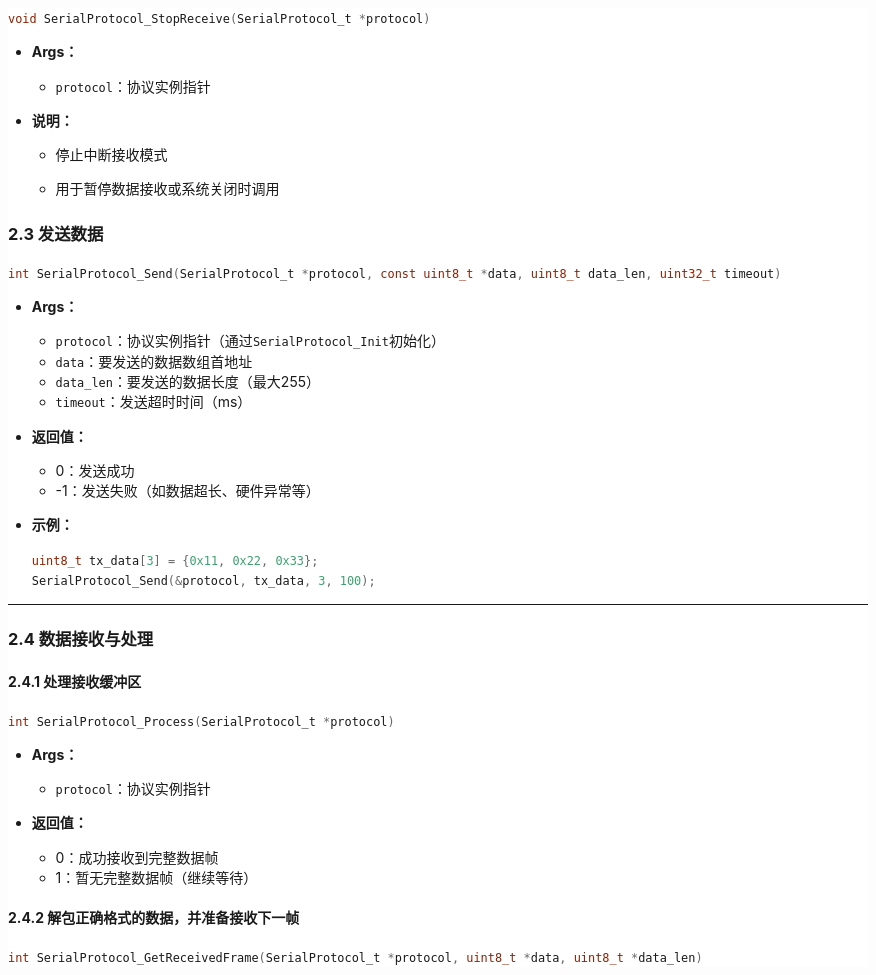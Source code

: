 ```c
void SerialProtocol_StopReceive(SerialProtocol_t *protocol)
```

- **Args：**

  - `protocol`：协议实例指针

- **说明：**

  - 停止中断接收模式

  - 用于暂停数据接收或系统关闭时调用

    

### 2.3 发送数据

```c
int SerialProtocol_Send(SerialProtocol_t *protocol, const uint8_t *data, uint8_t data_len, uint32_t timeout)
```

- **Args：**
  - `protocol`：协议实例指针（通过`SerialProtocol_Init`初始化）
  - `data`：要发送的数据数组首地址
  - `data_len`：要发送的数据长度（最大255）
  - `timeout`：发送超时时间（ms）

- **返回值：**
  - 0：发送成功
  - -1：发送失败（如数据超长、硬件异常等）

- **示例：**
  ```c
  uint8_t tx_data[3] = {0x11, 0x22, 0x33};
  SerialProtocol_Send(&protocol, tx_data, 3, 100);
  ```

---

### 2.4 数据接收与处理

#### 2.4.1 处理接收缓冲区
```c
int SerialProtocol_Process(SerialProtocol_t *protocol)
```

- **Args：**
  - `protocol`：协议实例指针

- **返回值：**
  - 0：成功接收到完整数据帧
  - 1：暂无完整数据帧（继续等待）

#### 2.4.2 解包正确格式的数据，并准备接收下一帧
```c
int SerialProtocol_GetReceivedFrame(SerialProtocol_t *protocol, uint8_t *data, uint8_t *data_len)
```

